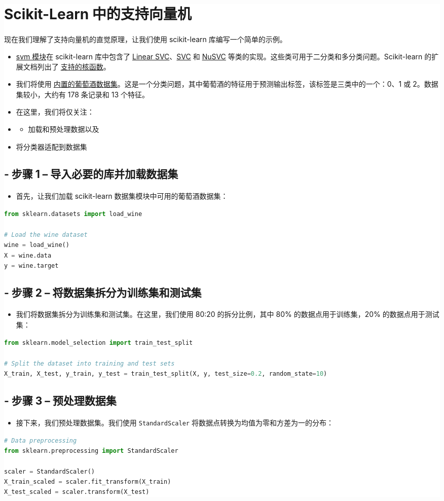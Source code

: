 # Scikit-Learn 中的支持向量机

现在我们理解了支持向量机的直觉原理，让我们使用 scikit-learn 库编写一个简单的示例。

-   [svm 模块](https://scikit-learn.org/stable/modules/classes.html#module-sklearn.svm)在 scikit-learn 库中包含了 [Linear SVC](https://scikit-learn.org/stable/modules/generated/sklearn.svm.LinearSVC.html#sklearn.svm.LinearSVC)、[SVC](https://scikit-learn.org/stable/modules/generated/sklearn.svm.SVC.html#sklearn.svm.SVC) 和 [NuSVC](https://scikit-learn.org/stable/modules/generated/sklearn.svm.NuSVC.html#sklearn.svm.NuSVC) 等类的实现。这些类可用于二分类和多分类问题。Scikit-learn 的扩展文档列出了 [支持的核函数](https://scikit-learn.org/stable/modules/svm.html#svm-kernels)。

-   我们将使用 [内置的葡萄酒数据集](https://scikit-learn.org/stable/modules/generated/sklearn.datasets.load_wine.html)。这是一个分类问题，其中葡萄酒的特征用于预测输出标签，该标签是三类中的一个：0、1 或 2。数据集较小，大约有 178 条记录和 13 个特征。

-   在这里，我们将仅关注：

+   -   加载和预处理数据以及

+   将分类器适配到数据集

## -   步骤 1 – 导入必要的库并加载数据集

-   首先，让我们加载 scikit-learn 数据集模块中可用的葡萄酒数据集：

```py
from sklearn.datasets import load_wine

# Load the wine dataset
wine = load_wine()
X = wine.data
y = wine.target
```

## -   步骤 2 – 将数据集拆分为训练集和测试集

-   我们将数据集拆分为训练集和测试集。在这里，我们使用 80:20 的拆分比例，其中 80% 的数据点用于训练集，20% 的数据点用于测试集：

```py
from sklearn.model_selection import train_test_split

# Split the dataset into training and test sets
X_train, X_test, y_train, y_test = train_test_split(X, y, test_size=0.2, random_state=10)
```

## -   步骤 3 – 预处理数据集

-   接下来，我们预处理数据集。我们使用 `StandardScaler` 将数据点转换为均值为零和方差为一的分布：

```py
# Data preprocessing
from sklearn.preprocessing import StandardScaler

scaler = StandardScaler()
X_train_scaled = scaler.fit_transform(X_train)
X_test_scaled = scaler.transform(X_test)
```
